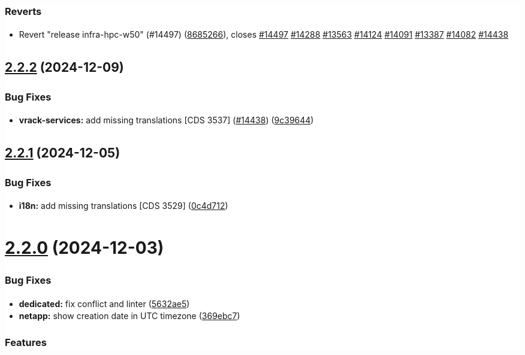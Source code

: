 
### Reverts

* Revert "release infra-hpc-w50" (#14497) ([8685266](https://github.com/ovh/manager/commit/8685266542e7e6895b0d307ba0f90ef1ba0a91f7)), closes [#14497](https://github.com/ovh/manager/issues/14497) [#14288](https://github.com/ovh/manager/issues/14288) [#13563](https://github.com/ovh/manager/issues/13563) [#14124](https://github.com/ovh/manager/issues/14124) [#14091](https://github.com/ovh/manager/issues/14091) [#13387](https://github.com/ovh/manager/issues/13387) [#14082](https://github.com/ovh/manager/issues/14082) [#14438](https://github.com/ovh/manager/issues/14438)





## [2.2.2](https://github.com/ovh/manager/compare/@ovh-ux/manager-netapp@2.2.1...@ovh-ux/manager-netapp@2.2.2) (2024-12-09)


### Bug Fixes

* **vrack-services:** add missing translations [CDS 3537] ([#14438](https://github.com/ovh/manager/issues/14438)) ([9c39644](https://github.com/ovh/manager/commit/9c39644f000aab11a5ee57e0248337cfe040b840))





## [2.2.1](https://github.com/ovh/manager/compare/@ovh-ux/manager-netapp@2.2.0...@ovh-ux/manager-netapp@2.2.1) (2024-12-05)


### Bug Fixes

* **i18n:** add missing translations [CDS 3529] ([0c4d712](https://github.com/ovh/manager/commit/0c4d712a341515b50ca0d27af7f8eb79e900cb5e))





# [2.2.0](https://github.com/ovh/manager/compare/@ovh-ux/manager-netapp@2.1.1...@ovh-ux/manager-netapp@2.2.0) (2024-12-03)


### Bug Fixes

* **dedicated:** fix conflict and linter ([5632ae5](https://github.com/ovh/manager/commit/5632ae5973c83b9da7c514ad6486077e5591b266))
* **netapp:** show creation date in UTC timezone ([369ebc7](https://github.com/ovh/manager/commit/369ebc72544db1009e6e2b64675052f50242c0bb))


### Features
